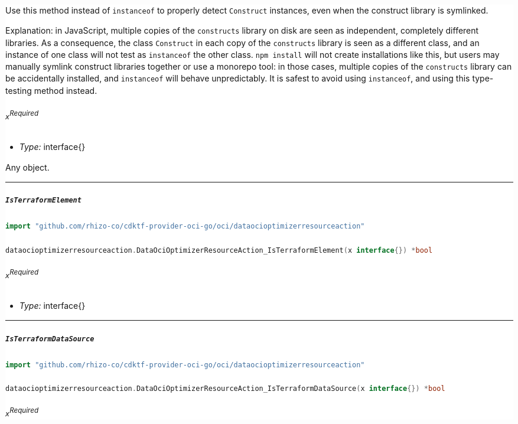 Use this method instead of `instanceof` to properly detect `Construct`
instances, even when the construct library is symlinked.

Explanation: in JavaScript, multiple copies of the `constructs` library on
disk are seen as independent, completely different libraries. As a
consequence, the class `Construct` in each copy of the `constructs` library
is seen as a different class, and an instance of one class will not test as
`instanceof` the other class. `npm install` will not create installations
like this, but users may manually symlink construct libraries together or
use a monorepo tool: in those cases, multiple copies of the `constructs`
library can be accidentally installed, and `instanceof` will behave
unpredictably. It is safest to avoid using `instanceof`, and using
this type-testing method instead.

###### `x`<sup>Required</sup> <a name="x" id="rhizo-co-terraform-provider-oci.dataOciOptimizerResourceAction.DataOciOptimizerResourceAction.isConstruct.parameter.x"></a>

- *Type:* interface{}

Any object.

---

##### `IsTerraformElement` <a name="IsTerraformElement" id="rhizo-co-terraform-provider-oci.dataOciOptimizerResourceAction.DataOciOptimizerResourceAction.isTerraformElement"></a>

```go
import "github.com/rhizo-co/cdktf-provider-oci-go/oci/dataocioptimizerresourceaction"

dataocioptimizerresourceaction.DataOciOptimizerResourceAction_IsTerraformElement(x interface{}) *bool
```

###### `x`<sup>Required</sup> <a name="x" id="rhizo-co-terraform-provider-oci.dataOciOptimizerResourceAction.DataOciOptimizerResourceAction.isTerraformElement.parameter.x"></a>

- *Type:* interface{}

---

##### `IsTerraformDataSource` <a name="IsTerraformDataSource" id="rhizo-co-terraform-provider-oci.dataOciOptimizerResourceAction.DataOciOptimizerResourceAction.isTerraformDataSource"></a>

```go
import "github.com/rhizo-co/cdktf-provider-oci-go/oci/dataocioptimizerresourceaction"

dataocioptimizerresourceaction.DataOciOptimizerResourceAction_IsTerraformDataSource(x interface{}) *bool
```

###### `x`<sup>Required</sup> <a name="x" id="rhizo-co-terraform-provider-oci.dataOciOptimizerResourceAction.DataOciOptimizerResourceAction.isTerraformDataSource.parameter.x"></a>
